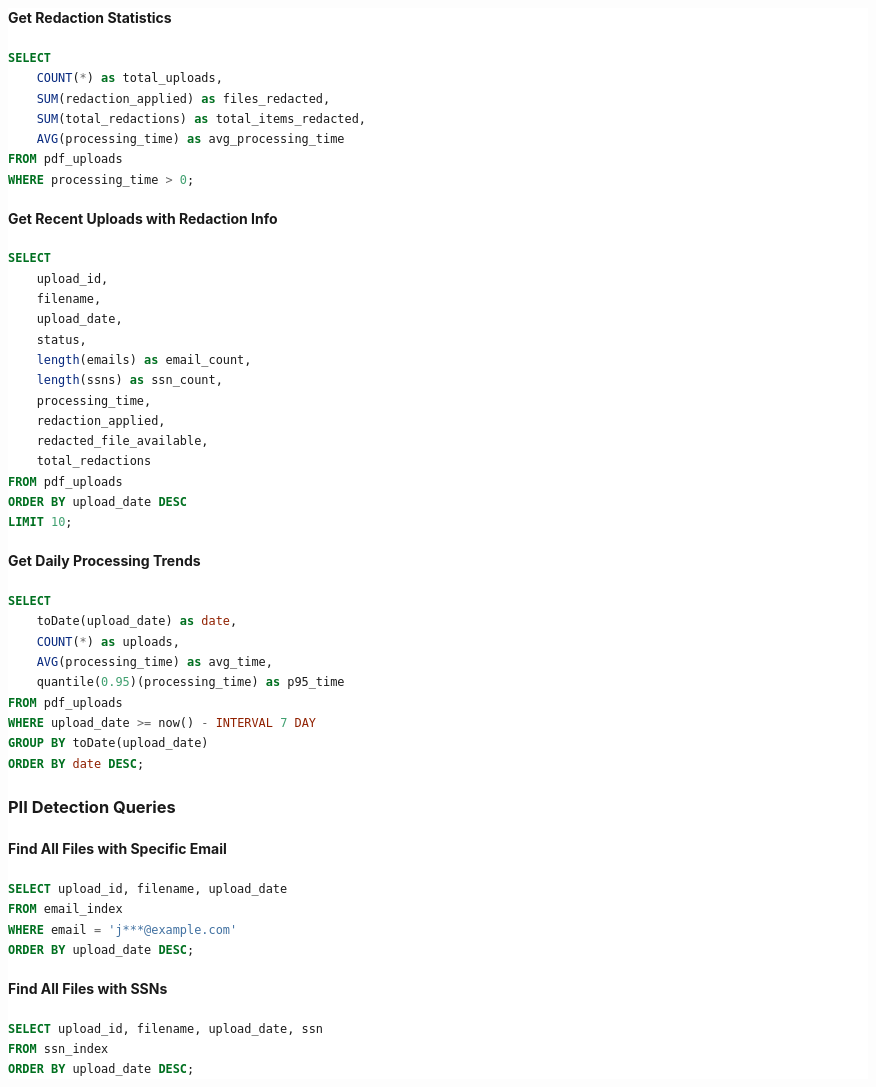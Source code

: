 #### Get Redaction Statistics
```sql
SELECT 
    COUNT(*) as total_uploads,
    SUM(redaction_applied) as files_redacted,
    SUM(total_redactions) as total_items_redacted,
    AVG(processing_time) as avg_processing_time
FROM pdf_uploads
WHERE processing_time > 0;
```

#### Get Recent Uploads with Redaction Info
```sql
SELECT 
    upload_id,
    filename,
    upload_date,
    status,
    length(emails) as email_count,
    length(ssns) as ssn_count,
    processing_time,
    redaction_applied,
    redacted_file_available,
    total_redactions
FROM pdf_uploads
ORDER BY upload_date DESC
LIMIT 10;
```

#### Get Daily Processing Trends
```sql
SELECT 
    toDate(upload_date) as date,
    COUNT(*) as uploads,
    AVG(processing_time) as avg_time,
    quantile(0.95)(processing_time) as p95_time
FROM pdf_uploads
WHERE upload_date >= now() - INTERVAL 7 DAY
GROUP BY toDate(upload_date)
ORDER BY date DESC;
```

### PII Detection Queries

#### Find All Files with Specific Email
```sql
SELECT upload_id, filename, upload_date
FROM email_index
WHERE email = 'j***@example.com'
ORDER BY upload_date DESC;
```

#### Find All Files with SSNs
```sql
SELECT upload_id, filename, upload_date, ssn
FROM ssn_index
ORDER BY upload_date DESC;
```
